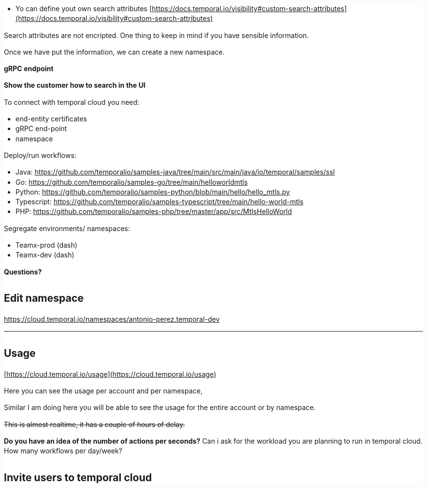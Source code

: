 -   Yo can define yout own search attributes [https://docs.temporal.io/visibility#custom-search-attributes](https://docs.temporal.io/visibility#custom-search-attributes)

Search attributes are not encripted. One thing to keep in mind if you have sensible information. 


Once we have put the information, we can create a new namespace.

**gRPC endpoint**

**Show the customer how to search in the UI**


To connect with temporal cloud you need: 
- end-entity certificates
- gRPC end-point
- namespace

Deploy/run workflows:

- Java: https://github.com/temporalio/samples-java/tree/main/src/main/java/io/temporal/samples/ssl    
- Go: https://github.com/temporalio/samples-go/tree/main/helloworldmtls
- Python: https://github.com/temporalio/samples-python/blob/main/hello/hello_mtls.py
- Typescript: https://github.com/temporalio/samples-typescript/tree/main/hello-world-mtls
- PHP: https://github.com/temporalio/samples-php/tree/master/app/src/MtlsHelloWorld

Segregate environments/ namespaces: 
-   Teamx-prod (dash)
-   Teamx-dev (dash)


**Questions?** 



## Edit namespace


https://cloud.temporal.io/namespaces/antonio-perez.temporal-dev



-----

## Usage

[https://cloud.temporal.io/usage](https://cloud.temporal.io/usage) 

Here you can see the usage per account and per namespace, 

Similar I am doing here you will be able to see the usage for the entire account or by namespace. 


~~This is almost realtime, it has a couple of hours of delay.~~


**Do you have an idea of the number of actions per seconds?** 
Can i ask for the workload you are planning to run in temporal cloud. How many workflows per day/week? 


## Invite users to temporal cloud
